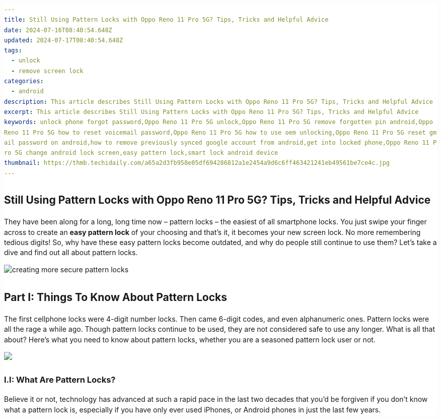```yaml
---
title: Still Using Pattern Locks with Oppo Reno 11 Pro 5G? Tips, Tricks and Helpful Advice
date: 2024-07-16T08:40:54.648Z
updated: 2024-07-17T08:40:54.648Z
tags: 
  - unlock
  - remove screen lock
categories:
  - android
description: This article describes Still Using Pattern Locks with Oppo Reno 11 Pro 5G? Tips, Tricks and Helpful Advice
excerpt: This article describes Still Using Pattern Locks with Oppo Reno 11 Pro 5G? Tips, Tricks and Helpful Advice
keywords: unlock phone forgot password,Oppo Reno 11 Pro 5G unlock,Oppo Reno 11 Pro 5G remove forgotten pin android,Oppo Reno 11 Pro 5G how to reset voicemail password,Oppo Reno 11 Pro 5G how to use oem unlocking,Oppo Reno 11 Pro 5G reset gmail password on android,how to remove previously synced google account from android,get into locked phone,Oppo Reno 11 Pro 5G change android lock screen,easy pattern lock,smart lock android device
thumbnail: https://thmb.techidaily.com/a65a2d3fb958e05df694286812a1e2454a9d6c6ff463421241eb49561be7ce4c.jpg
---
```


## Still Using Pattern Locks with Oppo Reno 11 Pro 5G? Tips, Tricks and Helpful Advice

They have been along for a long, long time now – pattern locks – the easiest of all smartphone locks. You just swipe your finger across to create an **easy pattern lock** of your choosing and that’s it, it becomes your new screen lock. No more remembering tedious digits! So, why have these easy pattern locks become outdated, and why do people still continue to use them? Let’s take a dive and find out all about pattern locks.

![creating more secure pattern locks](https://images.wondershare.com/drfone/article/2023/09/easy-pattern-lock-1.jpg)

## Part I: Things To Know About Pattern Locks

The first cellphone locks were 4-digit number locks. Then came 6-digit codes, and even alphanumeric ones. Pattern locks were all the rage a while ago. Though pattern locks continue to be used, they are not considered safe to use any longer. What is all that about? Here’s what you need to know about pattern locks, whether you are a seasoned pattern lock user or not.


<a href="https://secure.2checkout.com/order/checkout.php?PRODS=33729450&QTY=1&AFFILIATE=108875&CART=1"><img src="https://secure.avangate.com/images/merchant/7f687767ccf20fcea1c9dc4a5adc2326/Digisigner_banner_728_x_90_color_version.png" border="0"></a>

### I.I: What Are Pattern Locks?

Believe it or not, technology has advanced at such a rapid pace in the last two decades that you’d be forgiven if you don’t know what a pattern lock is, especially if you have only ever used iPhones, or Android phones in just the last few years.
